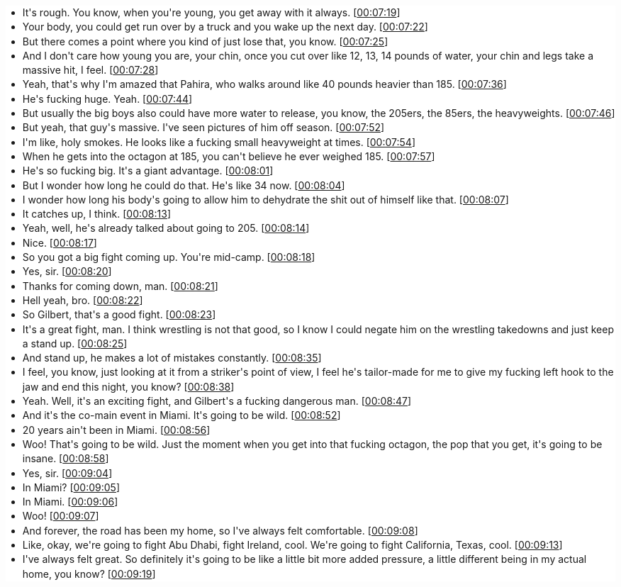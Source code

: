 *  It's rough. You know, when you're young, you get away with it always. [[00:07:19](https://www.youtube.com/watch?v=pQO9obvNhUo&t=439.0s)]
*  Your body, you could get run over by a truck and you wake up the next day. [[00:07:22](https://www.youtube.com/watch?v=pQO9obvNhUo&t=442.0s)]
*  But there comes a point where you kind of just lose that, you know. [[00:07:25](https://www.youtube.com/watch?v=pQO9obvNhUo&t=445.0s)]
*  And I don't care how young you are, your chin, once you cut over like 12, 13, 14 pounds of water, your chin and legs take a massive hit, I feel. [[00:07:28](https://www.youtube.com/watch?v=pQO9obvNhUo&t=448.0s)]
*  Yeah, that's why I'm amazed that Pahira, who walks around like 40 pounds heavier than 185. [[00:07:36](https://www.youtube.com/watch?v=pQO9obvNhUo&t=456.0s)]
*  He's fucking huge. Yeah. [[00:07:44](https://www.youtube.com/watch?v=pQO9obvNhUo&t=464.0s)]
*  But usually the big boys also could have more water to release, you know, the 205ers, the 85ers, the heavyweights. [[00:07:46](https://www.youtube.com/watch?v=pQO9obvNhUo&t=466.0s)]
*  But yeah, that guy's massive. I've seen pictures of him off season. [[00:07:52](https://www.youtube.com/watch?v=pQO9obvNhUo&t=472.0s)]
*  I'm like, holy smokes. He looks like a fucking small heavyweight at times. [[00:07:54](https://www.youtube.com/watch?v=pQO9obvNhUo&t=474.0s)]
*  When he gets into the octagon at 185, you can't believe he ever weighed 185. [[00:07:57](https://www.youtube.com/watch?v=pQO9obvNhUo&t=477.0s)]
*  He's so fucking big. It's a giant advantage. [[00:08:01](https://www.youtube.com/watch?v=pQO9obvNhUo&t=481.0s)]
*  But I wonder how long he could do that. He's like 34 now. [[00:08:04](https://www.youtube.com/watch?v=pQO9obvNhUo&t=484.0s)]
*  I wonder how long his body's going to allow him to dehydrate the shit out of himself like that. [[00:08:07](https://www.youtube.com/watch?v=pQO9obvNhUo&t=487.0s)]
*  It catches up, I think. [[00:08:13](https://www.youtube.com/watch?v=pQO9obvNhUo&t=493.0s)]
*  Yeah, well, he's already talked about going to 205. [[00:08:14](https://www.youtube.com/watch?v=pQO9obvNhUo&t=494.0s)]
*  Nice. [[00:08:17](https://www.youtube.com/watch?v=pQO9obvNhUo&t=497.0s)]
*  So you got a big fight coming up. You're mid-camp. [[00:08:18](https://www.youtube.com/watch?v=pQO9obvNhUo&t=498.0s)]
*  Yes, sir. [[00:08:20](https://www.youtube.com/watch?v=pQO9obvNhUo&t=500.0s)]
*  Thanks for coming down, man. [[00:08:21](https://www.youtube.com/watch?v=pQO9obvNhUo&t=501.0s)]
*  Hell yeah, bro. [[00:08:22](https://www.youtube.com/watch?v=pQO9obvNhUo&t=502.0s)]
*  So Gilbert, that's a good fight. [[00:08:23](https://www.youtube.com/watch?v=pQO9obvNhUo&t=503.0s)]
*  It's a great fight, man. I think wrestling is not that good, so I know I could negate him on the wrestling takedowns and just keep a stand up. [[00:08:25](https://www.youtube.com/watch?v=pQO9obvNhUo&t=505.0s)]
*  And stand up, he makes a lot of mistakes constantly. [[00:08:35](https://www.youtube.com/watch?v=pQO9obvNhUo&t=515.0s)]
*  I feel, you know, just looking at it from a striker's point of view, I feel he's tailor-made for me to give my fucking left hook to the jaw and end this night, you know? [[00:08:38](https://www.youtube.com/watch?v=pQO9obvNhUo&t=518.0s)]
*  Yeah. Well, it's an exciting fight, and Gilbert's a fucking dangerous man. [[00:08:47](https://www.youtube.com/watch?v=pQO9obvNhUo&t=527.0s)]
*  And it's the co-main event in Miami. It's going to be wild. [[00:08:52](https://www.youtube.com/watch?v=pQO9obvNhUo&t=532.0s)]
*  20 years ain't been in Miami. [[00:08:56](https://www.youtube.com/watch?v=pQO9obvNhUo&t=536.0s)]
*  Woo! That's going to be wild. Just the moment when you get into that fucking octagon, the pop that you get, it's going to be insane. [[00:08:58](https://www.youtube.com/watch?v=pQO9obvNhUo&t=538.0s)]
*  Yes, sir. [[00:09:04](https://www.youtube.com/watch?v=pQO9obvNhUo&t=544.0s)]
*  In Miami? [[00:09:05](https://www.youtube.com/watch?v=pQO9obvNhUo&t=545.0s)]
*  In Miami. [[00:09:06](https://www.youtube.com/watch?v=pQO9obvNhUo&t=546.0s)]
*  Woo! [[00:09:07](https://www.youtube.com/watch?v=pQO9obvNhUo&t=547.0s)]
*  And forever, the road has been my home, so I've always felt comfortable. [[00:09:08](https://www.youtube.com/watch?v=pQO9obvNhUo&t=548.0s)]
*  Like, okay, we're going to fight Abu Dhabi, fight Ireland, cool. We're going to fight California, Texas, cool. [[00:09:13](https://www.youtube.com/watch?v=pQO9obvNhUo&t=553.0s)]
*  I've always felt great. So definitely it's going to be like a little bit more added pressure, a little different being in my actual home, you know? [[00:09:19](https://www.youtube.com/watch?v=pQO9obvNhUo&t=559.0s)]